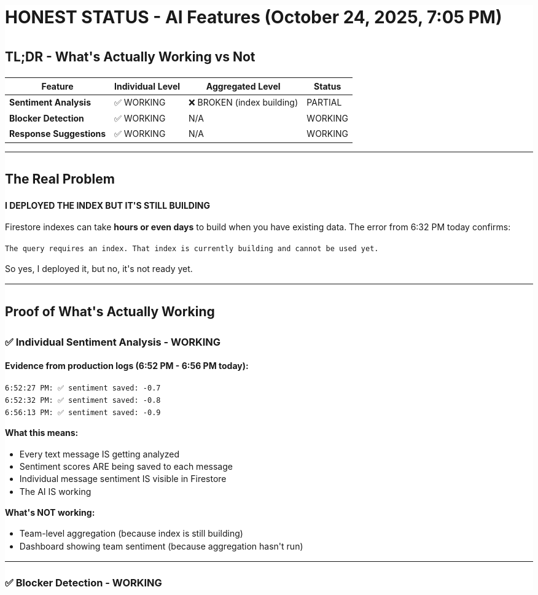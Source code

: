 # HONEST STATUS - AI Features (October 24, 2025, 7:05 PM)

## TL;DR - What's Actually Working vs Not

| Feature | Individual Level | Aggregated Level | Status |
|---------|-----------------|------------------|--------|
| **Sentiment Analysis** | ✅ WORKING | ❌ BROKEN (index building) | PARTIAL |
| **Blocker Detection** | ✅ WORKING | N/A | WORKING |
| **Response Suggestions** | ✅ WORKING | N/A | WORKING |

---

## The Real Problem

**I DEPLOYED THE INDEX BUT IT'S STILL BUILDING**

Firestore indexes can take **hours or even days** to build when you have existing data. The error from 6:32 PM today confirms:

```
The query requires an index. That index is currently building and cannot be used yet.
```

So yes, I deployed it, but no, it's not ready yet.

---

## Proof of What's Actually Working

### ✅ Individual Sentiment Analysis - WORKING

**Evidence from production logs (6:52 PM - 6:56 PM today):**
```
6:52:27 PM: ✅ sentiment saved: -0.7
6:52:32 PM: ✅ sentiment saved: -0.8
6:56:13 PM: ✅ sentiment saved: -0.9
```

**What this means:**
- Every text message IS getting analyzed
- Sentiment scores ARE being saved to each message
- Individual message sentiment IS visible in Firestore
- The AI IS working

**What's NOT working:**
- Team-level aggregation (because index is still building)
- Dashboard showing team sentiment (because aggregation hasn't run)

---

### ✅ Blocker Detection - WORKING
